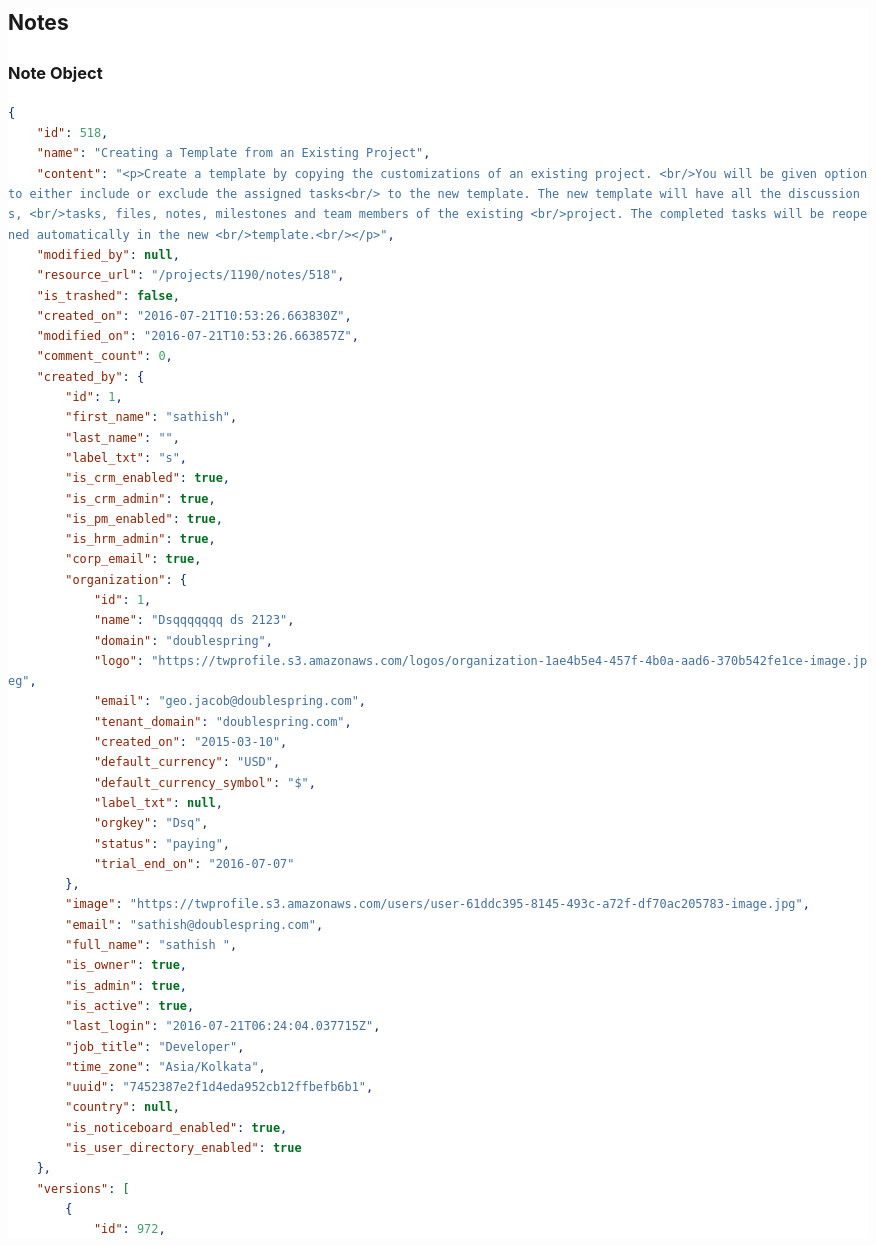 ## Notes

### Note Object

```json
{
    "id": 518,
    "name": "Creating a Template from an Existing Project",
    "content": "<p>Create a template by copying the customizations of an existing project. <br/>You will be given option to either include or exclude the assigned tasks<br/> to the new template. The new template will have all the discussions, <br/>tasks, files, notes, milestones and team members of the existing <br/>project. The completed tasks will be reopened automatically in the new <br/>template.<br/></p>",
    "modified_by": null,
    "resource_url": "/projects/1190/notes/518",
    "is_trashed": false,
    "created_on": "2016-07-21T10:53:26.663830Z",
    "modified_on": "2016-07-21T10:53:26.663857Z",
    "comment_count": 0,
    "created_by": {
        "id": 1,
        "first_name": "sathish",
        "last_name": "",
        "label_txt": "s",
        "is_crm_enabled": true,
        "is_crm_admin": true,
        "is_pm_enabled": true,
        "is_hrm_admin": true,
        "corp_email": true,
        "organization": {
            "id": 1,
            "name": "Dsqqqqqqq ds 2123",
            "domain": "doublespring",
            "logo": "https://twprofile.s3.amazonaws.com/logos/organization-1ae4b5e4-457f-4b0a-aad6-370b542fe1ce-image.jpeg",
            "email": "geo.jacob@doublespring.com",
            "tenant_domain": "doublespring.com",
            "created_on": "2015-03-10",
            "default_currency": "USD",
            "default_currency_symbol": "$",
            "label_txt": null,
            "orgkey": "Dsq",
            "status": "paying",
            "trial_end_on": "2016-07-07"
        },
        "image": "https://twprofile.s3.amazonaws.com/users/user-61ddc395-8145-493c-a72f-df70ac205783-image.jpg",
        "email": "sathish@doublespring.com",
        "full_name": "sathish ",
        "is_owner": true,
        "is_admin": true,
        "is_active": true,
        "last_login": "2016-07-21T06:24:04.037715Z",
        "job_title": "Developer",
        "time_zone": "Asia/Kolkata",
        "uuid": "7452387e2f1d4eda952cb12ffbefb6b1",
        "country": null,
        "is_noticeboard_enabled": true,
        "is_user_directory_enabled": true
    },
    "versions": [
        {
            "id": 972,
```